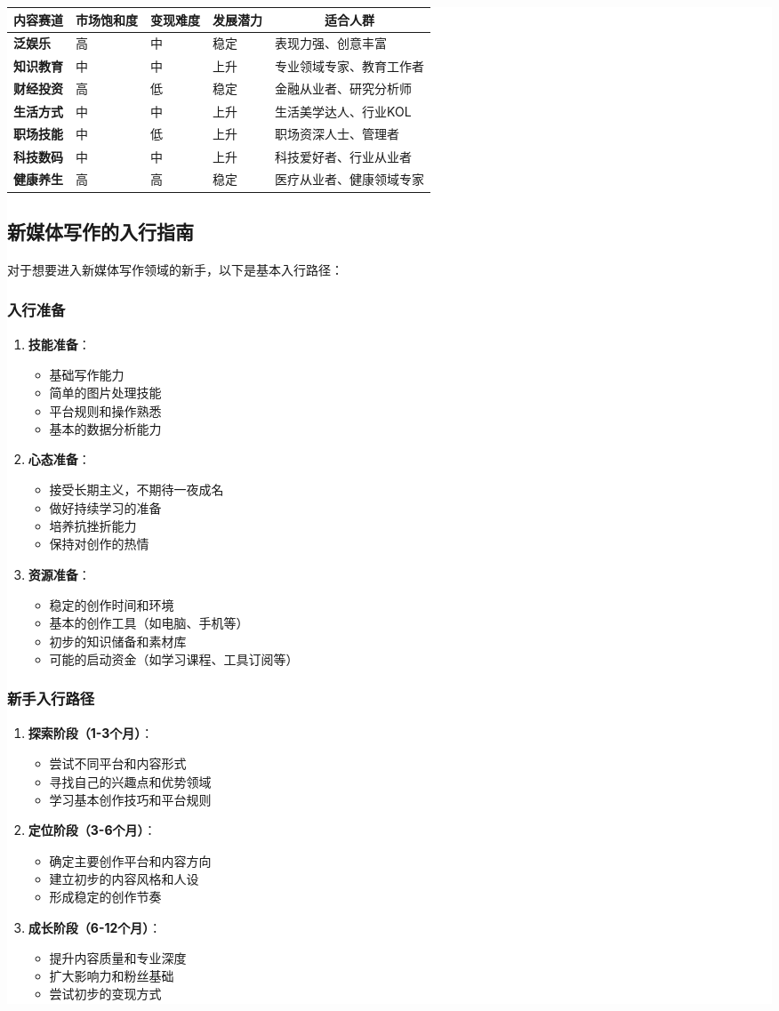 | 内容赛道 | 市场饱和度 | 变现难度 | 发展潜力 | 适合人群 |
|---------|-----------|---------|---------|---------|
| **泛娱乐** | 高 | 中 | 稳定 | 表现力强、创意丰富 |
| **知识教育** | 中 | 中 | 上升 | 专业领域专家、教育工作者 |
| **财经投资** | 高 | 低 | 稳定 | 金融从业者、研究分析师 |
| **生活方式** | 中 | 中 | 上升 | 生活美学达人、行业KOL |
| **职场技能** | 中 | 低 | 上升 | 职场资深人士、管理者 |
| **科技数码** | 中 | 中 | 上升 | 科技爱好者、行业从业者 |
| **健康养生** | 高 | 高 | 稳定 | 医疗从业者、健康领域专家 |

## 新媒体写作的入行指南

对于想要进入新媒体写作领域的新手，以下是基本入行路径：

### 入行准备

1. **技能准备**：
   - 基础写作能力
   - 简单的图片处理技能
   - 平台规则和操作熟悉
   - 基本的数据分析能力

2. **心态准备**：
   - 接受长期主义，不期待一夜成名
   - 做好持续学习的准备
   - 培养抗挫折能力
   - 保持对创作的热情

3. **资源准备**：
   - 稳定的创作时间和环境
   - 基本的创作工具（如电脑、手机等）
   - 初步的知识储备和素材库
   - 可能的启动资金（如学习课程、工具订阅等）

### 新手入行路径

1. **探索阶段（1-3个月）**：
   - 尝试不同平台和内容形式
   - 寻找自己的兴趣点和优势领域
   - 学习基本创作技巧和平台规则

2. **定位阶段（3-6个月）**：
   - 确定主要创作平台和内容方向
   - 建立初步的内容风格和人设
   - 形成稳定的创作节奏

3. **成长阶段（6-12个月）**：
   - 提升内容质量和专业深度
   - 扩大影响力和粉丝基础
   - 尝试初步的变现方式
